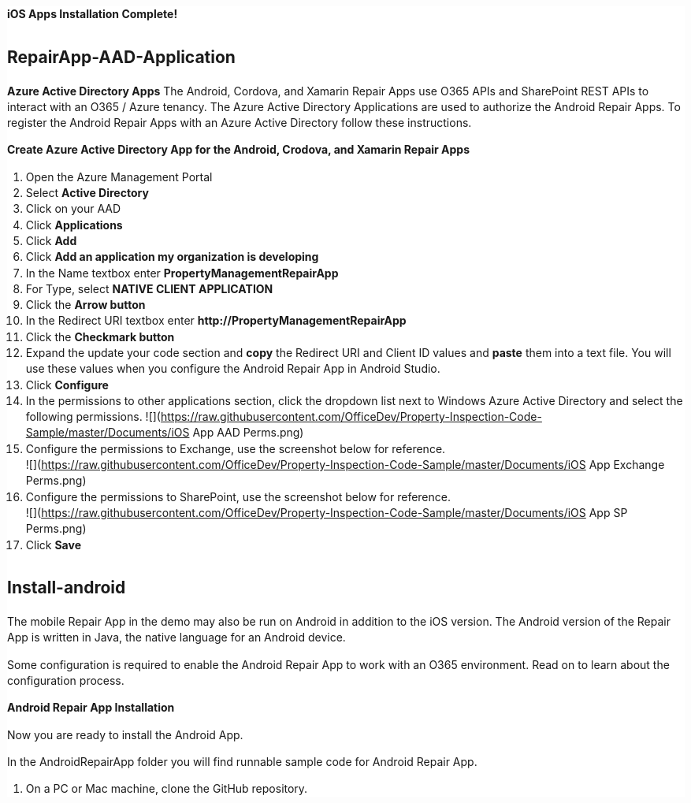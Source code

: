 **iOS Apps Installation Complete!**

## RepairApp-AAD-Application

**Azure Active Directory Apps**
The Android, Cordova, and Xamarin Repair Apps use O365 APIs and SharePoint REST APIs to interact with an O365 / Azure tenancy.  The Azure Active Directory Applications are used to authorize the Android Repair Apps.  To register the Android Repair Apps with an Azure Active Directory follow these instructions.

**Create Azure Active Directory App for the Android, Crodova, and Xamarin Repair Apps**

1. Open the Azure Management Portal
2. Select **Active Directory**
3. Click on your AAD
4. Click **Applications**
5. Click **Add**
6. Click **Add an application my organization is developing**
7. In the Name textbox enter **PropertyManagementRepairApp**
8. For Type, select **NATIVE CLIENT APPLICATION**
9. Click the **Arrow button**
10. In the Redirect URI textbox enter **http://PropertyManagementRepairApp**
11. Click the **Checkmark button**
12. Expand the update your code section and **copy** the Redirect URI and Client ID values and **paste** them into a text file.  You will use these values when you configure the Android Repair App in Android Studio.
13. Click **Configure**
14. In the permissions to other applications section, click the dropdown list next to Windows Azure Active Directory and select the following permissions.
![](https://raw.githubusercontent.com/OfficeDev/Property-Inspection-Code-Sample/master/Documents/iOS App AAD Perms.png)
15. Configure the permissions to Exchange, use the screenshot below for reference.    
![](https://raw.githubusercontent.com/OfficeDev/Property-Inspection-Code-Sample/master/Documents/iOS App Exchange Perms.png)
16. Configure the permissions to SharePoint, use the screenshot below for reference.    
![](https://raw.githubusercontent.com/OfficeDev/Property-Inspection-Code-Sample/master/Documents/iOS App SP Perms.png)
17. Click **Save**

## Install-android

The mobile Repair App in the demo may also be run on Android in addition to the iOS version. The Android version of the Repair App is written in Java, the native language for an Android device.  

Some configuration is required to enable the Android Repair App to work with an O365 environment.  Read on to learn about the configuration process.

**Android Repair App Installation**

Now you are ready to install the Android App.  

In the AndroidRepairApp folder you will find runnable sample code for Android Repair App.

1. On a PC or Mac machine, clone the GitHub repository.  
